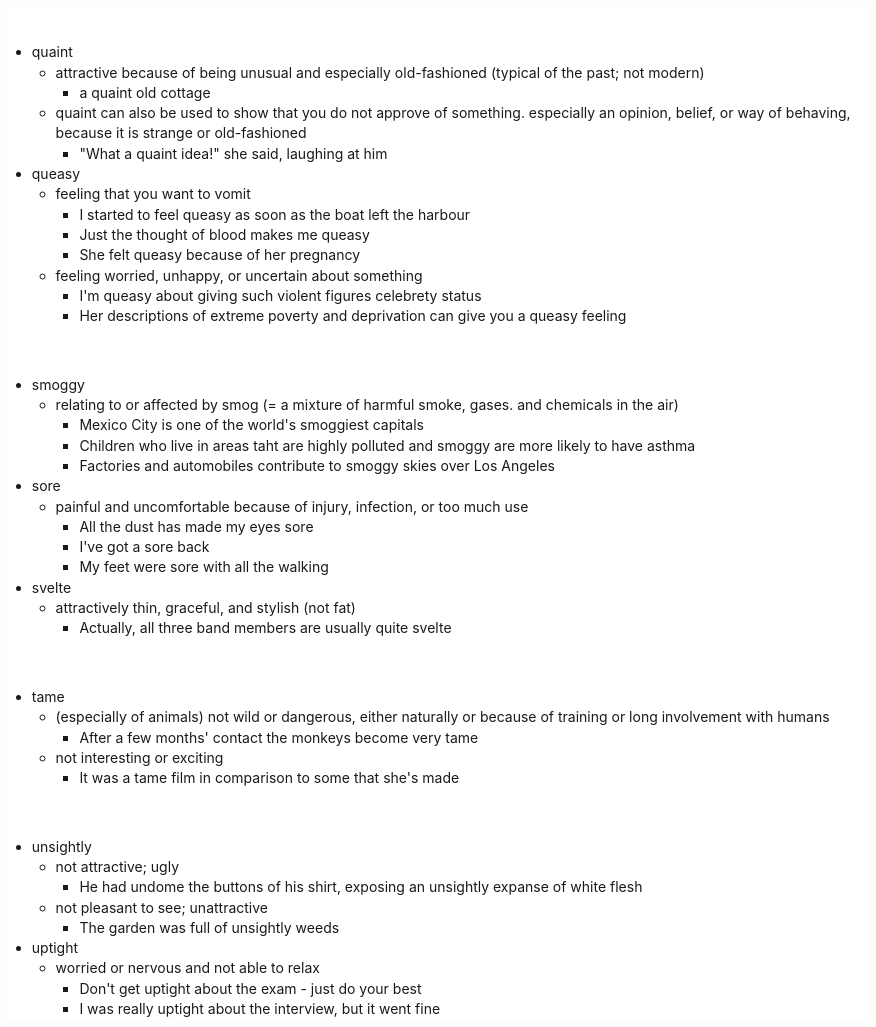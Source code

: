 <br/>

* quaint
  - attractive because of being unusual and especially old-fashioned (typical of the past; not modern)
    + a quaint old cottage
  - quaint can also be used to show that you do not approve of something. especially an opinion, belief, or way of behaving, because it is strange or old-fashioned
    + "What a quaint idea!" she said, laughing at him
* queasy
  - feeling that you want to vomit
    + I started to feel queasy as soon as the boat left the harbour
    + Just the thought of blood makes me queasy
    + She felt queasy because of her pregnancy
  - feeling worried, unhappy, or uncertain about something
    + I'm queasy about giving such violent figures celebrety status
    + Her descriptions of extreme poverty and deprivation can give you a queasy feeling

<br/>

* smoggy
  - relating to or affected by smog (= a mixture of harmful smoke, gases. and chemicals in the air)
    + Mexico City is one of the world's smoggiest capitals
    + Children who live in areas taht are highly polluted and smoggy are more likely to have asthma
    + Factories and automobiles contribute to smoggy skies over Los Angeles
* sore
  - painful and uncomfortable because of injury, infection, or too much use
    + All the dust has made my eyes sore
    + I've got a sore back
    + My feet were sore with all the walking
* svelte
  - attractively thin, graceful, and stylish (not fat)
    + Actually, all three band members are usually quite svelte

<br/>

* tame
  - (especially of animals) not wild or dangerous, either naturally or because of training or long involvement with humans
    + After a few months' contact the monkeys become very tame
  - not interesting or exciting
    + It was a tame film in comparison to some that she's made

<br/>

* unsightly
  - not attractive; ugly
    + He had undome the buttons of his shirt, exposing an unsightly expanse of white flesh
  - not pleasant to see; unattractive
    + The garden was full of unsightly weeds
* uptight
  - worried or nervous and not able to relax
    + Don't get uptight about the exam - just do your best
    + I was really uptight about the interview, but it went fine
